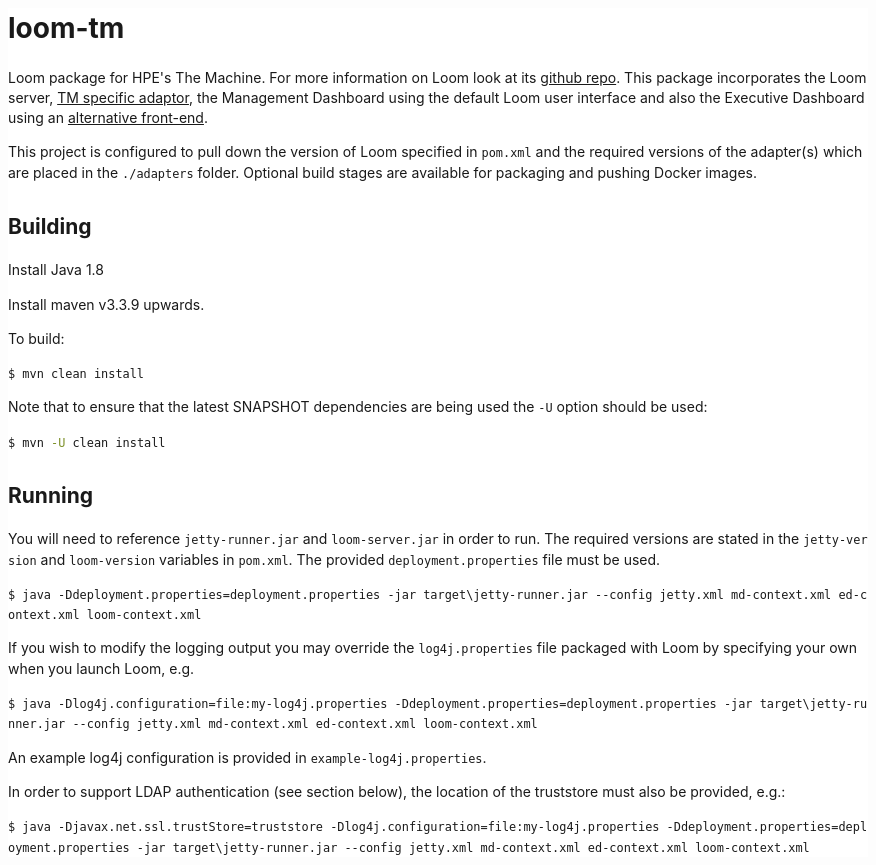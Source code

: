 # loom-tm
Loom package for HPE's The Machine.  For more information on Loom look at its [github repo](https://github.com/HewlettPackard/loom).  This package incorporates the Loom server, [TM specific adaptor](http://https://github.com/HewlettPackard/loom-tm-adapter), the Management Dashboard using the default Loom user interface and also the Executive Dashboard using an [alternative front-end](http://https://github.com/HewlettPackard/loom-tm-ed).

This project is configured to pull down the version of Loom specified in `pom.xml` and the required versions of the adapter(s) which are placed in the `./adapters` folder.  Optional build stages are available for packaging and pushing Docker images.

## Building
Install Java 1.8

Install maven v3.3.9 upwards.

To build:

```
$ mvn clean install
```

Note that to ensure that the latest SNAPSHOT dependencies are being used the `-U` option should be used:

```sh
$ mvn -U clean install
```

## Running
You will need to reference `jetty-runner.jar` and `loom-server.jar` in order to run.  The required versions are stated in the `jetty-version` and `loom-version` variables in `pom.xml`.  The provided `deployment.properties` file must be used.

```
$ java -Ddeployment.properties=deployment.properties -jar target\jetty-runner.jar --config jetty.xml md-context.xml ed-context.xml loom-context.xml
```

If you wish to modify the logging output you may override the `log4j.properties` file packaged with Loom by specifying your own when you launch Loom, e.g.

```
$ java -Dlog4j.configuration=file:my-log4j.properties -Ddeployment.properties=deployment.properties -jar target\jetty-runner.jar --config jetty.xml md-context.xml ed-context.xml loom-context.xml
```

An example log4j configuration is provided in `example-log4j.properties`.

In order to support LDAP authentication (see section below), the location of the truststore must also be provided, e.g.:

```
$ java -Djavax.net.ssl.trustStore=truststore -Dlog4j.configuration=file:my-log4j.properties -Ddeployment.properties=deployment.properties -jar target\jetty-runner.jar --config jetty.xml md-context.xml ed-context.xml loom-context.xml
```
